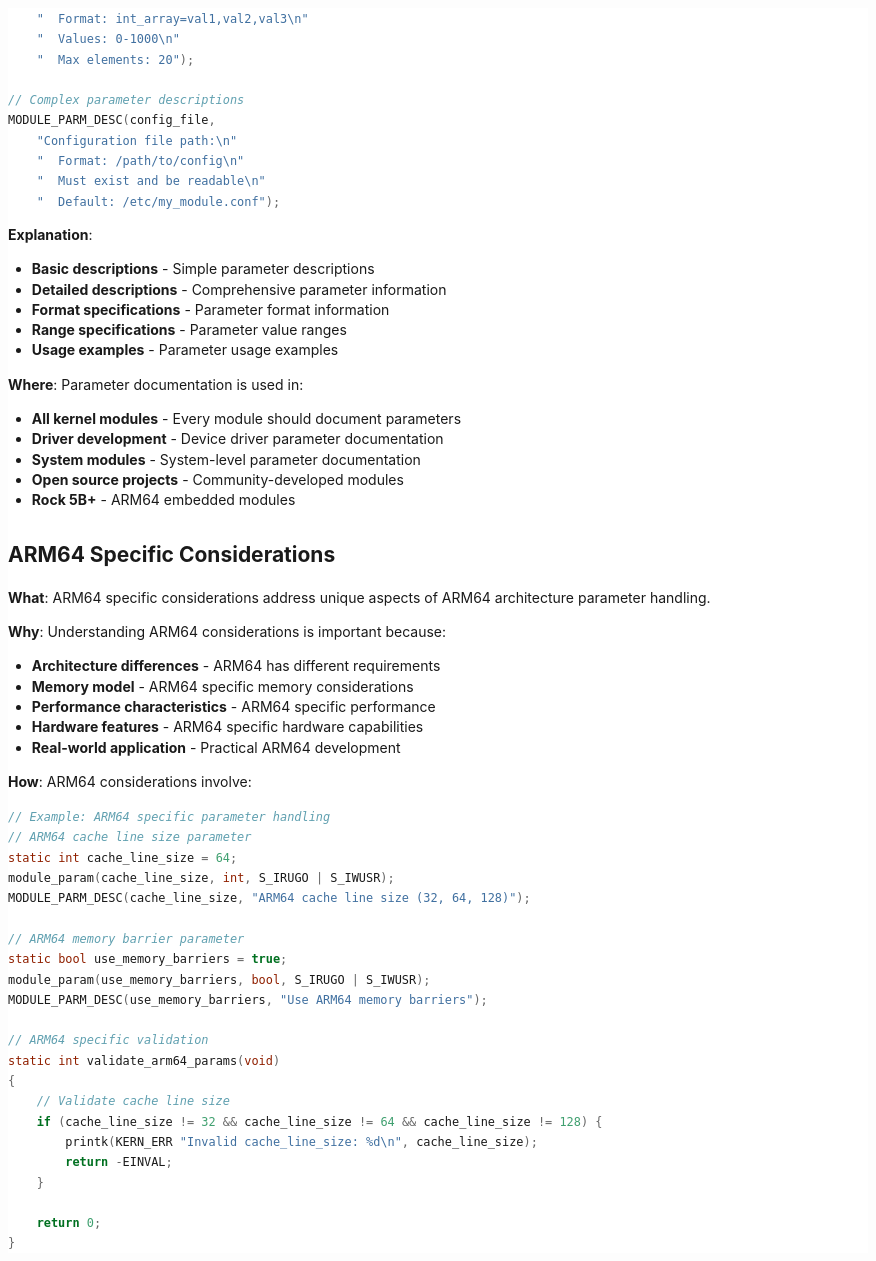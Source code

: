 ```c
    "  Format: int_array=val1,val2,val3\n"
    "  Values: 0-1000\n"
    "  Max elements: 20");

// Complex parameter descriptions
MODULE_PARM_DESC(config_file,
    "Configuration file path:\n"
    "  Format: /path/to/config\n"
    "  Must exist and be readable\n"
    "  Default: /etc/my_module.conf");
```

**Explanation**:

- **Basic descriptions** - Simple parameter descriptions
- **Detailed descriptions** - Comprehensive parameter information
- **Format specifications** - Parameter format information
- **Range specifications** - Parameter value ranges
- **Usage examples** - Parameter usage examples

**Where**: Parameter documentation is used in:

- **All kernel modules** - Every module should document parameters
- **Driver development** - Device driver parameter documentation
- **System modules** - System-level parameter documentation
- **Open source projects** - Community-developed modules
- **Rock 5B+** - ARM64 embedded modules

## ARM64 Specific Considerations

**What**: ARM64 specific considerations address unique aspects of ARM64 architecture parameter handling.

**Why**: Understanding ARM64 considerations is important because:

- **Architecture differences** - ARM64 has different requirements
- **Memory model** - ARM64 specific memory considerations
- **Performance characteristics** - ARM64 specific performance
- **Hardware features** - ARM64 specific hardware capabilities
- **Real-world application** - Practical ARM64 development

**How**: ARM64 considerations involve:

```c
// Example: ARM64 specific parameter handling
// ARM64 cache line size parameter
static int cache_line_size = 64;
module_param(cache_line_size, int, S_IRUGO | S_IWUSR);
MODULE_PARM_DESC(cache_line_size, "ARM64 cache line size (32, 64, 128)");

// ARM64 memory barrier parameter
static bool use_memory_barriers = true;
module_param(use_memory_barriers, bool, S_IRUGO | S_IWUSR);
MODULE_PARM_DESC(use_memory_barriers, "Use ARM64 memory barriers");

// ARM64 specific validation
static int validate_arm64_params(void)
{
    // Validate cache line size
    if (cache_line_size != 32 && cache_line_size != 64 && cache_line_size != 128) {
        printk(KERN_ERR "Invalid cache_line_size: %d\n", cache_line_size);
        return -EINVAL;
    }
    
    return 0;
}

```